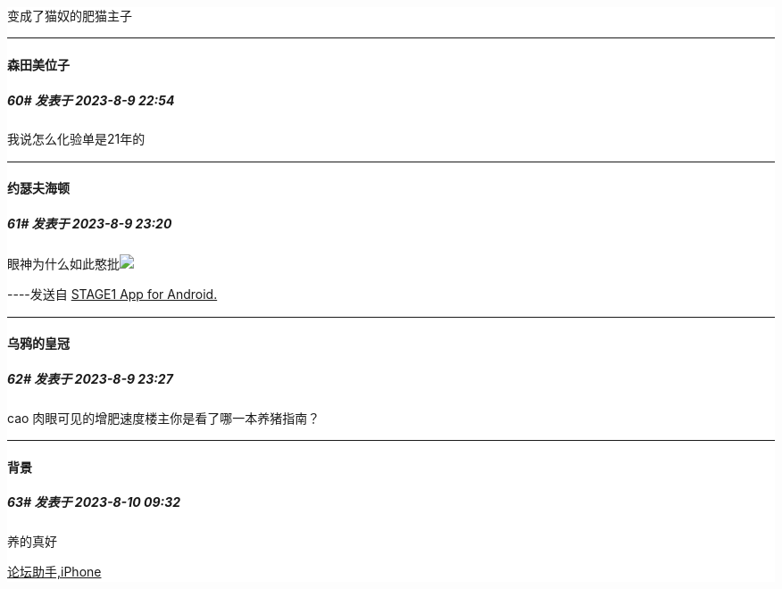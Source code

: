 变成了猫奴的肥猫主子

*****

####  森田美位子  
##### 60#       发表于 2023-8-9 22:54

我说怎么化验单是21年的


*****

####  约瑟夫海顿  
##### 61#       发表于 2023-8-9 23:20

眼神为什么如此憨批<img src="https://static.saraba1st.com/image/smiley/face2017/067.png" referrerpolicy="no-referrer">

----发送自 [STAGE1 App for Android.](http://stage1.5j4m.com/?1.37)

*****

####  乌鸦的皇冠  
##### 62#       发表于 2023-8-9 23:27

cao 肉眼可见的增肥速度楼主你是看了哪一本养猪指南？


*****

####  背景  
##### 63#       发表于 2023-8-10 09:32

养的真好

[论坛助手,iPhone](https://bbs.saraba1st.com/2b/forum.php?mod=viewthread&amp;tid=2029836)

